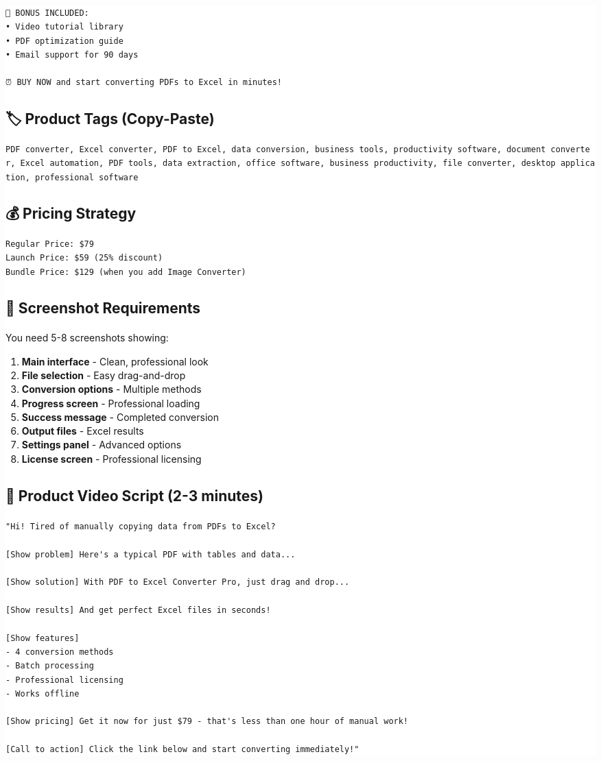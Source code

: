 ```
🎁 BONUS INCLUDED:
• Video tutorial library
• PDF optimization guide
• Email support for 90 days

⏰ BUY NOW and start converting PDFs to Excel in minutes!
```

## 🏷️ **Product Tags (Copy-Paste)**
```
PDF converter, Excel converter, PDF to Excel, data conversion, business tools, productivity software, document converter, Excel automation, PDF tools, data extraction, office software, business productivity, file converter, desktop application, professional software
```

## 💰 **Pricing Strategy**
```
Regular Price: $79
Launch Price: $59 (25% discount)
Bundle Price: $129 (when you add Image Converter)
```

## 📸 **Screenshot Requirements**
You need 5-8 screenshots showing:
1. **Main interface** - Clean, professional look
2. **File selection** - Easy drag-and-drop
3. **Conversion options** - Multiple methods
4. **Progress screen** - Professional loading
5. **Success message** - Completed conversion
6. **Output files** - Excel results
7. **Settings panel** - Advanced options
8. **License screen** - Professional licensing

## 🎥 **Product Video Script (2-3 minutes)**
```
"Hi! Tired of manually copying data from PDFs to Excel? 

[Show problem] Here's a typical PDF with tables and data...

[Show solution] With PDF to Excel Converter Pro, just drag and drop...

[Show results] And get perfect Excel files in seconds!

[Show features] 
- 4 conversion methods
- Batch processing
- Professional licensing
- Works offline

[Show pricing] Get it now for just $79 - that's less than one hour of manual work!

[Call to action] Click the link below and start converting immediately!"
```
